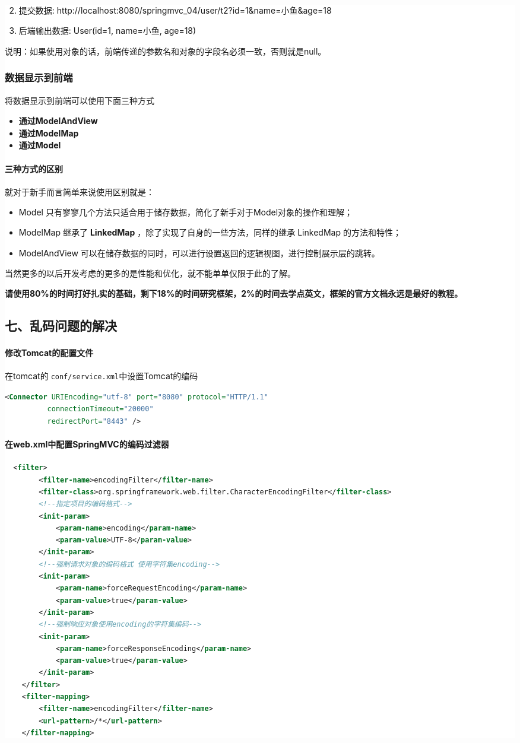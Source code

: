 2. 提交数据: http://localhost:8080/springmvc_04/user/t2?id=1&name=小鱼&age=18

3. 后端输出数据: User(id=1, name=小鱼, age=18)

说明：如果使用对象的话，前端传递的参数名和对象的字段名必须一致，否则就是null。

### 数据显示到前端

将数据显示到前端可以使用下面三种方式

- **通过ModelAndView**
- **通过ModelMap**
- **通过Model**

#### 三种方式的区别

就对于新手而言简单来说使用区别就是：

- Model 只有寥寥几个方法只适合用于储存数据，简化了新手对于Model对象的操作和理解；


- ModelMap 继承了 **LinkedMap** ，除了实现了自身的一些方法，同样的继承 LinkedMap 的方法和特性；


- ModelAndView 可以在储存数据的同时，可以进行设置返回的逻辑视图，进行控制展示层的跳转。

当然更多的以后开发考虑的更多的是性能和优化，就不能单单仅限于此的了解。

**请使用80%的时间打好扎实的基础，剩下18%的时间研究框架，2%的时间去学点英文，框架的官方文档永远是最好的教程。**



## 七、乱码问题的解决

#### 修改Tomcat的配置文件

在tomcat的 `conf/service.xml`中设置Tomcat的编码

```xml
<Connector URIEncoding="utf-8" port="8080" protocol="HTTP/1.1"
          connectionTimeout="20000"
          redirectPort="8443" />
```



#### 在web.xml中配置SpringMVC的编码过滤器

```xml
  <filter>
        <filter-name>encodingFilter</filter-name>
        <filter-class>org.springframework.web.filter.CharacterEncodingFilter</filter-class>
        <!--指定项目的编码格式-->
        <init-param>
            <param-name>encoding</param-name>
            <param-value>UTF-8</param-value>
        </init-param>
        <!--强制请求对象的编码格式 使用字符集encoding-->
        <init-param>
            <param-name>forceRequestEncoding</param-name>
            <param-value>true</param-value>
        </init-param>
        <!--强制响应对象使用encoding的字符集编码-->
        <init-param>
            <param-name>forceResponseEncoding</param-name>
            <param-value>true</param-value>
        </init-param>
    </filter>
    <filter-mapping>
        <filter-name>encodingFilter</filter-name>
        <url-pattern>/*</url-pattern>
    </filter-mapping>
```
